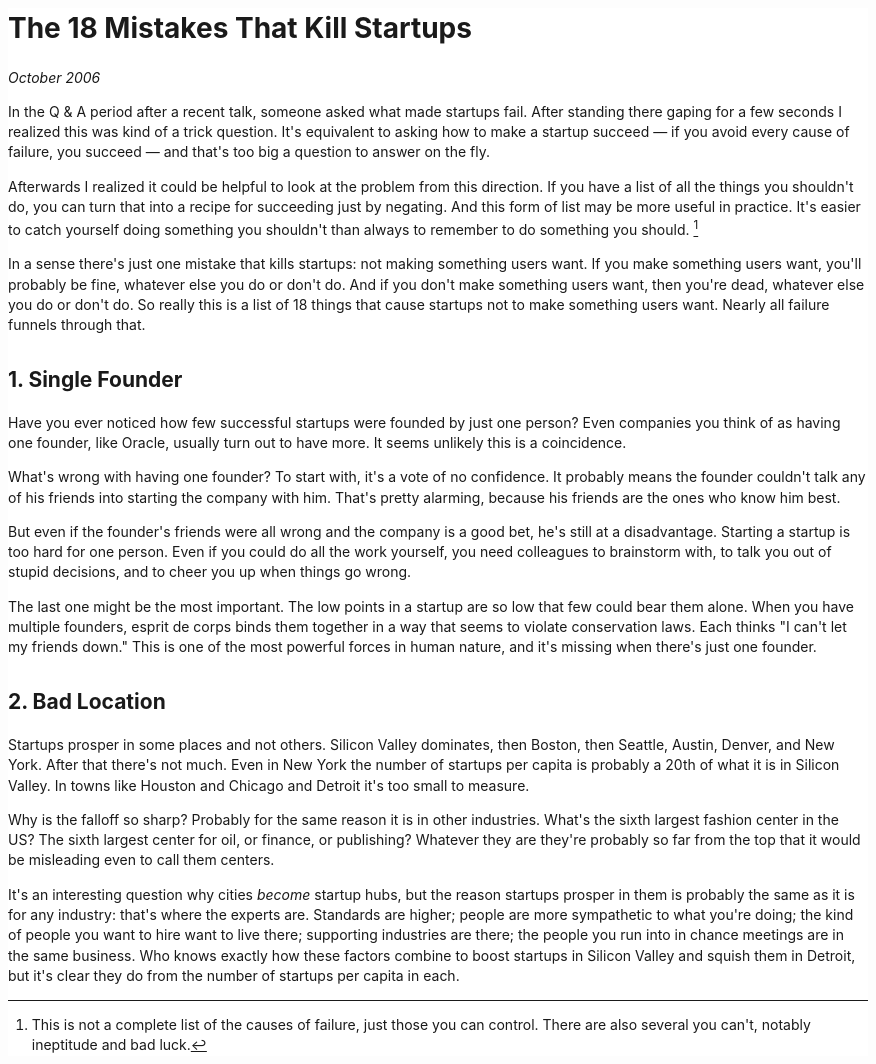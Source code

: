 # The 18 Mistakes That Kill Startups

_October 2006_

In the Q & A period after a recent talk, someone asked what made startups fail. After standing there gaping for a few seconds I realized this was kind of a trick question. It's equivalent to asking how to make a startup succeed — if you avoid every cause of failure, you succeed — and that's too big a question to answer on the fly.

Afterwards I realized it could be helpful to look at the problem from this direction. If you have a list of all the things you shouldn't do, you can turn that into a recipe for succeeding just by negating. And this form of list may be more useful in practice. It's easier to catch yourself doing something you shouldn't than always to remember to do something you should. [^1]

In a sense there's just one mistake that kills startups: not making something users want. If you make something users want, you'll probably be fine, whatever else you do or don't do. And if you don't make something users want, then you're dead, whatever else you do or don't do. So really this is a list of 18 things that cause startups not to make something users want. Nearly all failure funnels through that.

## 1. Single Founder

Have you ever noticed how few successful startups were founded by just one person? Even companies you think of as having one founder, like Oracle, usually turn out to have more. It seems unlikely this is a coincidence.

What's wrong with having one founder? To start with, it's a vote of no confidence. It probably means the founder couldn't talk any of his friends into starting the company with him. That's pretty alarming, because his friends are the ones who know him best.

But even if the founder's friends were all wrong and the company is a good bet, he's still at a disadvantage. Starting a startup is too hard for one person. Even if you could do all the work yourself, you need colleagues to brainstorm with, to talk you out of stupid decisions, and to cheer you up when things go wrong.

The last one might be the most important. The low points in a startup are so low that few could bear them alone. When you have multiple founders, esprit de corps binds them together in a way that seems to violate conservation laws. Each thinks "I can't let my friends down." This is one of the most powerful forces in human nature, and it's missing when there's just one founder.

## 2. Bad Location

Startups prosper in some places and not others. Silicon Valley dominates, then Boston, then Seattle, Austin, Denver, and New York. After that there's not much. Even in New York the number of startups per capita is probably a 20th of what it is in Silicon Valley. In towns like Houston and Chicago and Detroit it's too small to measure.

Why is the falloff so sharp? Probably for the same reason it is in other industries. What's the sixth largest fashion center in the US? The sixth largest center for oil, or finance, or publishing? Whatever they are they're probably so far from the top that it would be misleading even to call them centers.

It's an interesting question why cities _become_ startup hubs, but the reason startups prosper in them is probably the same as it is for any industry: that's where the experts are. Standards are higher; people are more sympathetic to what you're doing; the kind of people you want to hire want to live there; supporting industries are there; the people you run into in chance meetings are in the same business. Who knows exactly how these factors combine to boost startups in Silicon Valley and squish them in Detroit, but it's clear they do from the number of startups per capita in each.


[^1]: This is not a complete list of the causes of failure, just those you can control. There are also several you can't, notably ineptitude and bad luck.
[^2]: Ironically, one variant of the Facebook that might work is a facebook exclusively for college students.
[^3]: Steve Jobs tried to motivate people by saying "Real artists ship." This is a fine sentence, but unfortunately not true. Many famous works of art are unfinished. It's true in fields that have hard deadlines, like architecture and filmmaking, but even there people tend to be tweaking stuff till it's yanked out of their hands.
[^4]: There's probably also a second factor: startup founders tend to be at the leading edge of technology, so problems they face are probably especially valuable.
[^5]: You should take more than you think you'll need, maybe 50% to 100% more, because software takes longer to write and deals longer to close than you expect.
[^6]: Since people sometimes call us VCs, I should add that we're not. VCs invest large amounts of other people's money. We invest small amounts of our own, like angel investors.
[^7]: Not linearly of course, or it would take forever to raise five million dollars. In practice it just feels like it takes forever.
[^8]: Some VCs will offer you an artificially low valuation to see if you have the balls to ask for more. It's lame that VCs play such games, but some do. If you're dealing with one of those you should push back on the valuation a bit.
[^9]: Suppose YouTube's founders had gone to Google in 2005 and told them "Google Video is badly designed. Give us $10 million and we'll tell you all the mistakes you made." They would have gotten the royal raspberry. Eighteen months later Google paid $1.6 billion for the same lesson, partly because they could then tell themselves that they were buying a phenomenon, or a community, or some vague thing like that.
[^10]: Yes, actually: dealing with the government. But phone companies are up there.
[^11]: Many more than most people realize, because companies don't advertise this. Did you know Apple originally had three founders?
[^12]: I'm not dissing these people. I don't have the determination myself. I've twice come close to starting startups since Viaweb, and both times I bailed because I realized that without the spur of poverty I just wasn't willing to endure the stress of a startup.
[^13]: So how do you know whether you're in the category of people who should quit their day job, or the presumably larger one who shouldn't? I got to the point of saying that this was hard to judge for yourself and that you should seek outside advice, before realizing that that's what we do. We think of ourselves as investors, but viewed from the other direction Y Combinator is a service for advising people whether or not to quit their day job. We could be mistaken, and no doubt often are, but we do at least bet money on our conclusions.